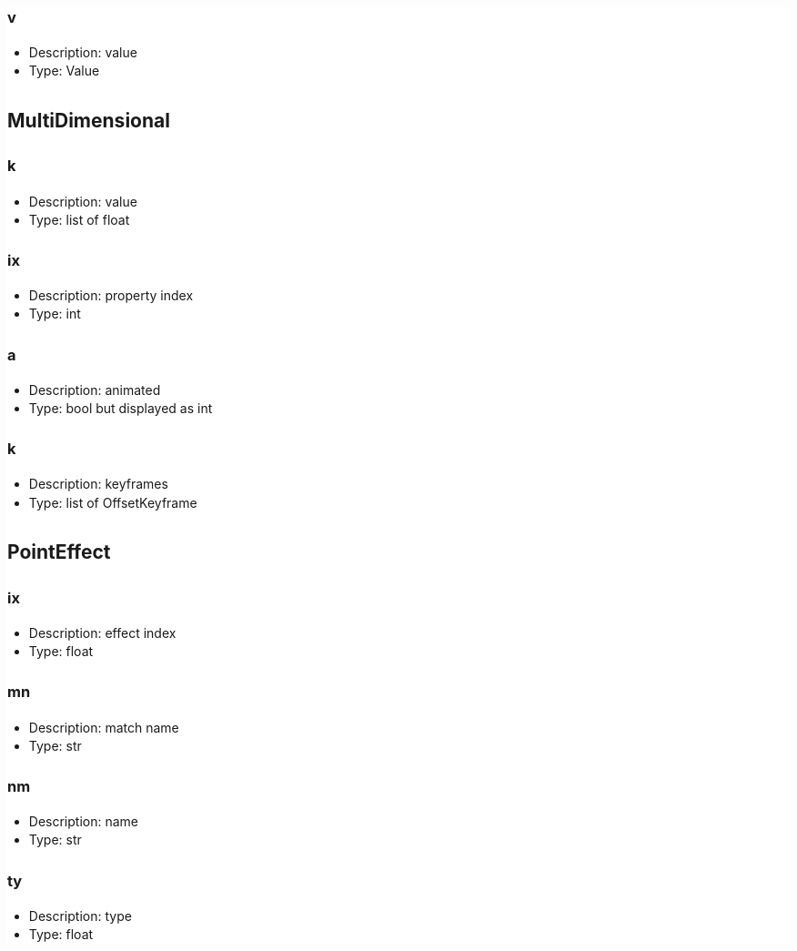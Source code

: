 ### v

 * Description: value
 * Type: Value



MultiDimensional
----------------

### k

 * Description: value
 * Type: list of float

### ix

 * Description: property index
 * Type: int

### a

 * Description: animated
 * Type: bool but displayed as int

### k

 * Description: keyframes
 * Type: list of OffsetKeyframe



PointEffect
-----------

### ix

 * Description: effect index
 * Type: float

### mn

 * Description: match name
 * Type: str

### nm

 * Description: name
 * Type: str

### ty

 * Description: type
 * Type: float
